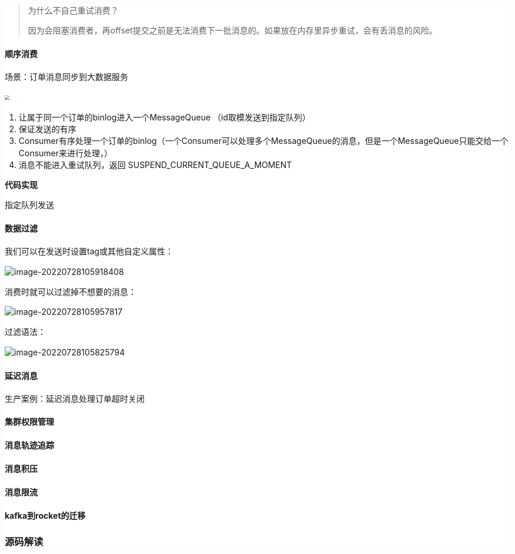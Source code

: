 > 为什么不自己重试消费？
>
> 因为会阻塞消费者，再offset提交之前是无法消费下一批消息的。如果放在内存里异步重试，会有丢消息的风险。

#### 顺序消费

场景：订单消息同步到大数据服务

<img src="https://yitiaoit.oss-cn-beijing.aliyuncs.com/img/image-20220728091102821.png" style="zoom:50%;" />

1. 让属于同一个订单的binlog进入一个MessageQueue （id取模发送到指定队列）
2. 保证发送的有序
3. Consumer有序处理一个订单的binlog（一个Consumer可以处理多个MessageQueue的消息，但是一个MessageQueue只能交给一个Consumer来进行处理，）
4. 消息不能进入重试队列，返回 SUSPEND_CURRENT_QUEUE_A_MOMENT

**代码实现**

指定队列发送



#### 数据过滤

我们可以在发送时设置tag或其他自定义属性：

![image-20220728105918408](https://yitiaoit.oss-cn-beijing.aliyuncs.com/img/image-20220728105918408.png)

消费时就可以过滤掉不想要的消息：

![image-20220728105957817](https://yitiaoit.oss-cn-beijing.aliyuncs.com/img/image-20220728105957817.png)

过滤语法：

![image-20220728105825794](https://yitiaoit.oss-cn-beijing.aliyuncs.com/img/image-20220728105825794.png)

#### 延迟消息

生产案例：延迟消息处理订单超时关闭





#### 集群权限管理



#### 消息轨迹追踪



#### 消息积压





#### 消息限流



#### kafka到rocket的迁移



### 源码解读







